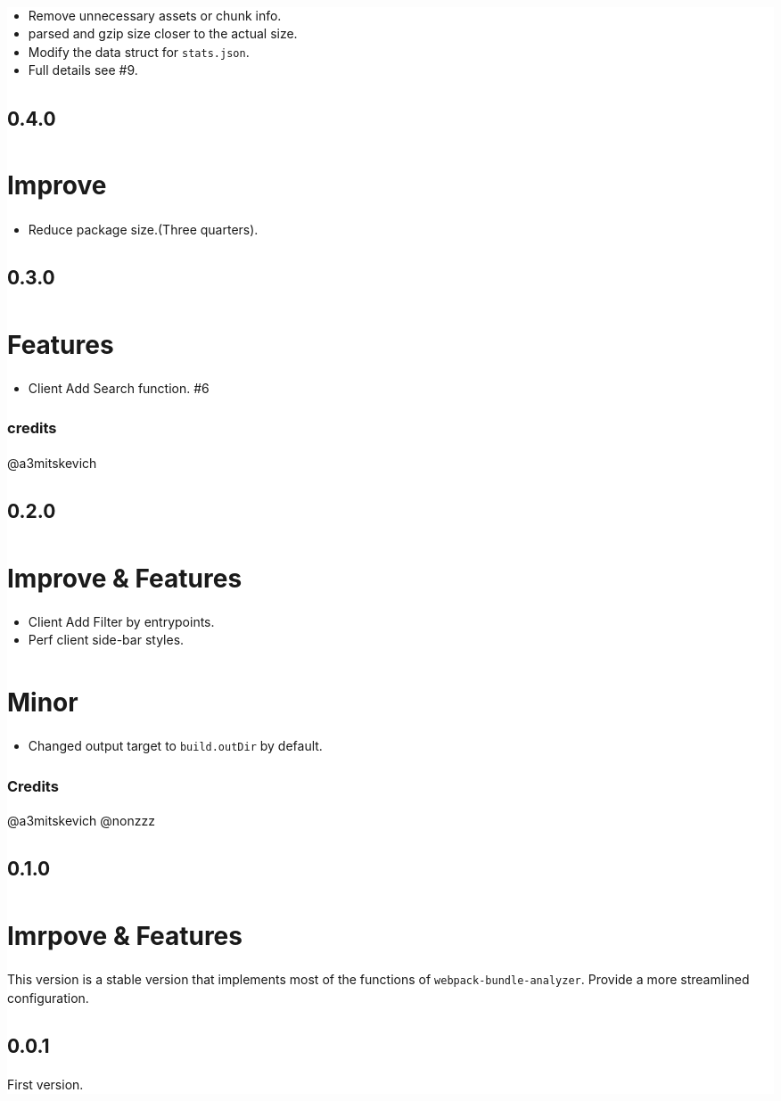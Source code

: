 - Remove unnecessary assets or chunk info.
- parsed and gzip size closer to the actual size.
- Modify the data struct for `stats.json`.
- Full details see #9.

## 0.4.0

# Improve

- Reduce package size.(Three quarters).

## 0.3.0

# Features

- Client Add Search function. #6

### credits

@a3mitskevich

## 0.2.0

# Improve & Features

- Client Add Filter by entrypoints.
- Perf client side-bar styles.

# Minor

- Changed output target to `build.outDir` by default.

### Credits

@a3mitskevich @nonzzz

## 0.1.0

# Imrpove & Features

This version is a stable version that implements most of the functions of `webpack-bundle-analyzer`.
Provide a more streamlined configuration.

## 0.0.1

First version.
